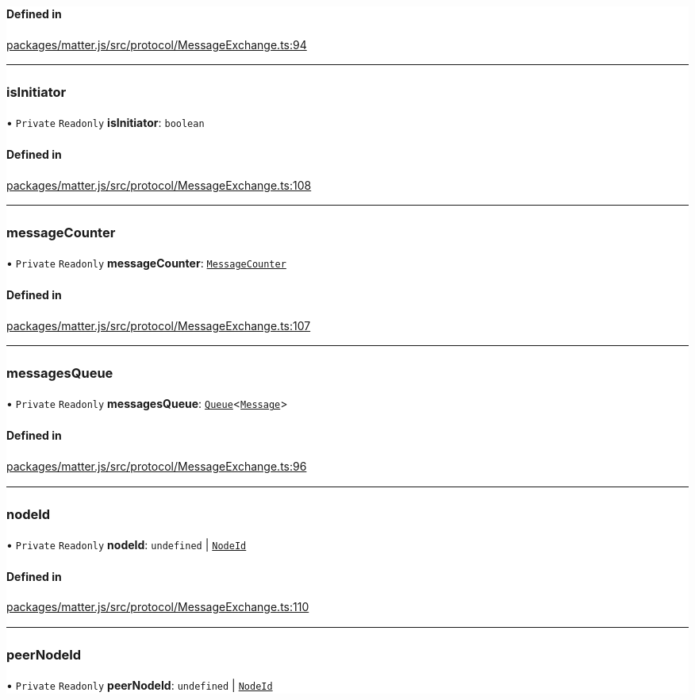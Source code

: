 #### Defined in

[packages/matter.js/src/protocol/MessageExchange.ts:94](https://github.com/project-chip/matter.js/blob/16d5b0d/packages/matter.js/src/protocol/MessageExchange.ts#L94)

___

### isInitiator

• `Private` `Readonly` **isInitiator**: `boolean`

#### Defined in

[packages/matter.js/src/protocol/MessageExchange.ts:108](https://github.com/project-chip/matter.js/blob/16d5b0d/packages/matter.js/src/protocol/MessageExchange.ts#L108)

___

### messageCounter

• `Private` `Readonly` **messageCounter**: [`MessageCounter`](protocol_export.MessageCounter.md)

#### Defined in

[packages/matter.js/src/protocol/MessageExchange.ts:107](https://github.com/project-chip/matter.js/blob/16d5b0d/packages/matter.js/src/protocol/MessageExchange.ts#L107)

___

### messagesQueue

• `Private` `Readonly` **messagesQueue**: [`Queue`](util_export.Queue.md)<[`Message`](../interfaces/codec_export.Message.md)\>

#### Defined in

[packages/matter.js/src/protocol/MessageExchange.ts:96](https://github.com/project-chip/matter.js/blob/16d5b0d/packages/matter.js/src/protocol/MessageExchange.ts#L96)

___

### nodeId

• `Private` `Readonly` **nodeId**: `undefined` \| [`NodeId`](../modules/datatype_export.md#nodeid)

#### Defined in

[packages/matter.js/src/protocol/MessageExchange.ts:110](https://github.com/project-chip/matter.js/blob/16d5b0d/packages/matter.js/src/protocol/MessageExchange.ts#L110)

___

### peerNodeId

• `Private` `Readonly` **peerNodeId**: `undefined` \| [`NodeId`](../modules/datatype_export.md#nodeid)
